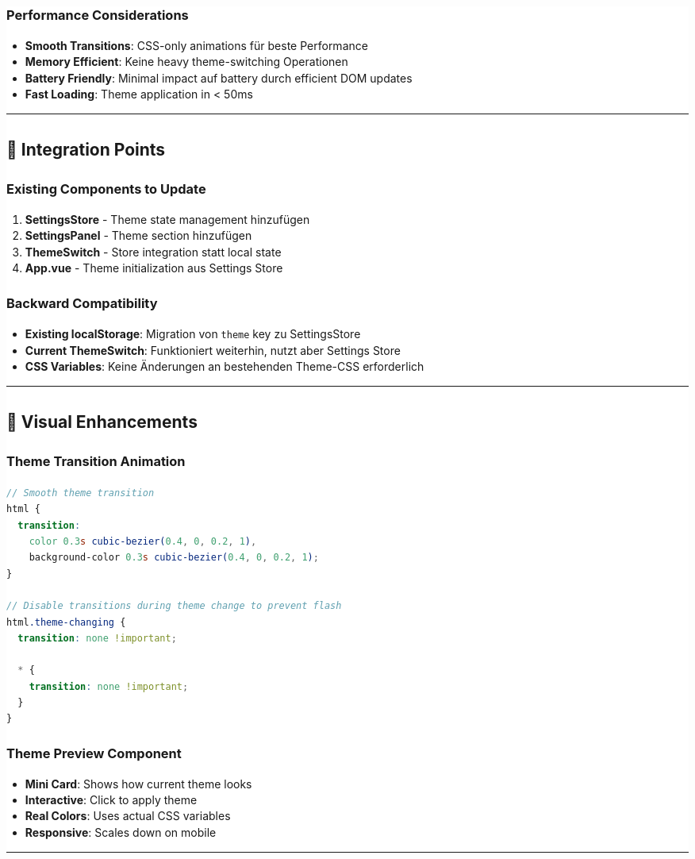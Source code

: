 ### Performance Considerations
- **Smooth Transitions**: CSS-only animations für beste Performance
- **Memory Efficient**: Keine heavy theme-switching Operationen
- **Battery Friendly**: Minimal impact auf battery durch efficient DOM updates
- **Fast Loading**: Theme application in < 50ms

---

## 🔄 Integration Points

### Existing Components to Update
1. **SettingsStore** - Theme state management hinzufügen
2. **SettingsPanel** - Theme section hinzufügen
3. **ThemeSwitch** - Store integration statt local state
4. **App.vue** - Theme initialization aus Settings Store

### Backward Compatibility
- **Existing localStorage**: Migration von `theme` key zu SettingsStore
- **Current ThemeSwitch**: Funktioniert weiterhin, nutzt aber Settings Store
- **CSS Variables**: Keine Änderungen an bestehenden Theme-CSS erforderlich

---

## 🎨 Visual Enhancements

### Theme Transition Animation
```scss
// Smooth theme transition
html {
  transition: 
    color 0.3s cubic-bezier(0.4, 0, 0.2, 1),
    background-color 0.3s cubic-bezier(0.4, 0, 0.2, 1);
}

// Disable transitions during theme change to prevent flash
html.theme-changing {
  transition: none !important;
  
  * {
    transition: none !important;
  }
}
```

### Theme Preview Component
- **Mini Card**: Shows how current theme looks
- **Interactive**: Click to apply theme
- **Real Colors**: Uses actual CSS variables
- **Responsive**: Scales down on mobile

---